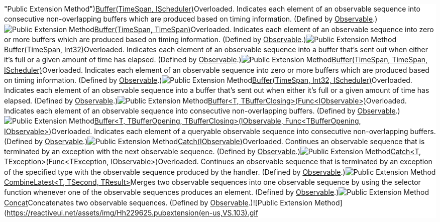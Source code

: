 "Public Extension Method")[Buffer<T>(TimeSpan, IScheduler)](https://msdn.microsoft.com/en-us/library/m:system.reactive.linq.observable.buffer%60%601(system.iobservable%7b%60%600%7d%2csystem.timespan%2csystem.reactive.concurrency.ischeduler)(v=VS.103))Overloaded. Indicates each element of an observable sequence into consecutive non-overlapping buffers which are produced based on timing information. (Defined by [Observable](Observable/Observable).)![Public Extension Method](https://reactiveui.net/assets/img/Hh229625.pubextension(en-us,VS.103).gif "Public Extension Method")[Buffer<T>(TimeSpan, TimeSpan)](https://msdn.microsoft.com/en-us/library/m:system.reactive.linq.observable.buffer%60%601(system.iobservable%7b%60%600%7d%2csystem.timespan%2csystem.timespan)(v=VS.103))Overloaded. Indicates each element of an observable sequence into zero or more buffers which are produced based on timing information. (Defined by [Observable](Observable/Observable).)![Public Extension Method](https://reactiveui.net/assets/img/Hh229625.pubextension(en-us,VS.103).gif "Public Extension Method")[Buffer<T>(TimeSpan, Int32)](https://msdn.microsoft.com/en-us/library/m:system.reactive.linq.observable.buffer%60%601(system.iobservable%7b%60%600%7d%2csystem.timespan%2csystem.int32)(v=VS.103))Overloaded. Indicates each element of an observable sequence into a buffer that’s sent out when either it’s full or a given amount of time has elapsed. (Defined by [Observable](Observable/Observable).)![Public Extension Method](https://reactiveui.net/assets/img/Hh229625.pubextension(en-us,VS.103).gif "Public Extension Method")[Buffer<T>(TimeSpan, TimeSpan, IScheduler)](https://msdn.microsoft.com/en-us/library/m:system.reactive.linq.observable.buffer%60%601(system.iobservable%7b%60%600%7d%2csystem.timespan%2csystem.timespan%2csystem.reactive.concurrency.ischeduler)(v=VS.103))Overloaded. Indicates each element of an observable sequence into zero or more buffers which are produced based on timing information. (Defined by [Observable](Observable/Observable).)![Public Extension Method](https://reactiveui.net/assets/img/Hh229625.pubextension(en-us,VS.103).gif "Public Extension Method")[Buffer<T>(TimeSpan, Int32, IScheduler)](https://msdn.microsoft.com/en-us/library/m:system.reactive.linq.observable.buffer%60%601(system.iobservable%7b%60%600%7d%2csystem.timespan%2csystem.int32%2csystem.reactive.concurrency.ischeduler)(v=VS.103))Overloaded. Indicates each element of an observable sequence into a buffer that’s sent out when either it’s full or a given amount of time has elapsed. (Defined by [Observable](Observable/Observable).)![Public Extension Method](https://reactiveui.net/assets/img/Hh229625.pubextension(en-us,VS.103).gif "Public Extension Method")[Buffer<T, TBufferClosing>(Func<IObservable<TBufferClosing>>)](https://msdn.microsoft.com/en-us/library/m:system.reactive.linq.observable.buffer%60%602(system.iobservable%7b%60%600%7d%2csystem.func%7bsystem.iobservable%7b%60%601%7d%7d)(v=VS.103))Overloaded. Indicates each element of an observable sequence into consecutive non-overlapping buffers. (Defined by [Observable](Observable/Observable).)![Public Extension Method](https://reactiveui.net/assets/img/Hh229625.pubextension(en-us,VS.103).gif "Public Extension Method")[Buffer<T, TBufferOpening, TBufferClosing>(IObservable<TBufferOpening>, Func<TBufferOpening, IObservable<TBufferClosing>>)](https://msdn.microsoft.com/en-us/library/m:system.reactive.linq.observable.buffer%60%603(system.iobservable%7b%60%600%7d%2csystem.iobservable%7b%60%601%7d%2csystem.func%7b%60%601%2csystem.iobservable%7b%60%602%7d%7d)(v=VS.103))Overloaded. Indicates each element of a queryable observable sequence into consecutive non-overlapping buffers. (Defined by [Observable](Observable/Observable).)![Public Extension Method](https://reactiveui.net/assets/img/Hh229625.pubextension(en-us,VS.103).gif "Public Extension Method")[Catch<T>(IObservable<T>)](https://msdn.microsoft.com/en-us/library/m:system.reactive.linq.observable.catch%60%601(system.iobservable%7b%60%600%7d%2csystem.iobservable%7b%60%600%7d)(v=VS.103))Overloaded. Continues an observable sequence that is terminated by an exception with the next observable sequence. (Defined by [Observable](Observable/Observable).)![Public Extension Method](https://reactiveui.net/assets/img/Hh229625.pubextension(en-us,VS.103).gif "Public Extension Method")[Catch<T, TException>(Func<TException, IObservable<T>>)](https://msdn.microsoft.com/en-us/library/m:system.reactive.linq.observable.catch%60%602(system.iobservable%7b%60%600%7d%2csystem.func%7b%60%601%2csystem.iobservable%7b%60%600%7d%7d)(v=VS.103))Overloaded. Continues an observable sequence that is terminated by an exception of the specified type with the observable sequence produced by the handler. (Defined by [Observable](Observable/Observable).)![Public Extension Method](https://reactiveui.net/assets/img/Hh229625.pubextension(en-us,VS.103).gif "Public Extension Method")[CombineLatest<T, TSecond, TResult>](https://msdn.microsoft.com/en-us/library/m:system.reactive.linq.observable.combinelatest%60%603(system.iobservable%7b%60%600%7d%2csystem.iobservable%7b%60%601%7d%2csystem.func%7b%60%600%2c%60%601%2c%60%602%7d)(v=VS.103))Merges two observable sequences into one observable sequence by using the selector function whenever one of the observable sequences produces an element. (Defined by [Observable](Observable/Observable).)![Public Extension Method](https://reactiveui.net/assets/img/Hh229625.pubextension(en-us,VS.103).gif "Public Extension Method")[Concat<T>](https://msdn.microsoft.com/en-us/library/m:system.reactive.linq.observable.concat%60%601(system.iobservable%7b%60%600%7d%2csystem.iobservable%7b%60%600%7d)(v=VS.103))Concatenates two observable sequences. (Defined by [Observable](Observable/Observable).)![Public Extension Method](https://reactiveui.net/assets/img/Hh229625.pubextension(en-us,VS.103).gif